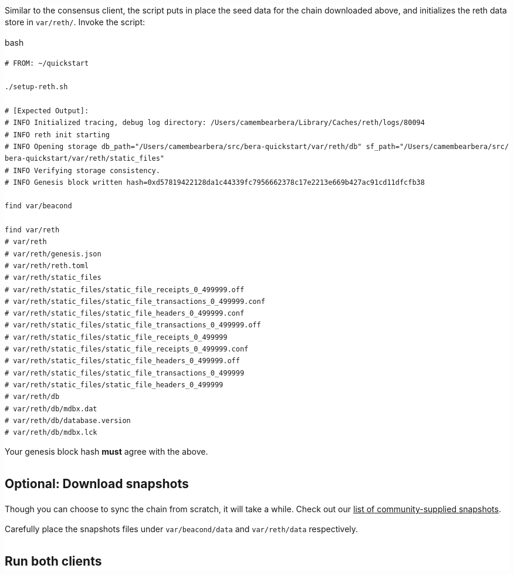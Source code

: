 Similar to the consensus client, the script puts in place the seed data for the chain downloaded above, and initializes the reth data store in `var/reth/`. Invoke the script:

bash

```
# FROM: ~/quickstart

./setup-reth.sh

# [Expected Output]:
# INFO Initialized tracing, debug log directory: /Users/camembearbera/Library/Caches/reth/logs/80094
# INFO reth init starting
# INFO Opening storage db_path="/Users/camembearbera/src/bera-quickstart/var/reth/db" sf_path="/Users/camembearbera/src/bera-quickstart/var/reth/static_files"
# INFO Verifying storage consistency.
# INFO Genesis block written hash=0xd57819422128da1c44339fc7956662378c17e2213e669b427ac91cd11dfcfb38

find var/beacond

find var/reth
# var/reth
# var/reth/genesis.json
# var/reth/reth.toml
# var/reth/static_files
# var/reth/static_files/static_file_receipts_0_499999.off
# var/reth/static_files/static_file_transactions_0_499999.conf
# var/reth/static_files/static_file_headers_0_499999.conf
# var/reth/static_files/static_file_transactions_0_499999.off
# var/reth/static_files/static_file_receipts_0_499999
# var/reth/static_files/static_file_receipts_0_499999.conf
# var/reth/static_files/static_file_headers_0_499999.off
# var/reth/static_files/static_file_transactions_0_499999
# var/reth/static_files/static_file_headers_0_499999
# var/reth/db
# var/reth/db/mdbx.dat
# var/reth/db/database.version
# var/reth/db/mdbx.lck
```

Your genesis block hash **must** agree with the above.

## Optional: Download snapshots [​](https://docs.berachain.com/nodes/quickstart#optional-download-snapshots)

Though you can choose to sync the chain from scratch, it will take a while. Check out our [list of community-supplied snapshots](https://github.com/berachain/beacon-kit/blob/main/testing/networks/80094/snapshots.md).

Carefully place the snapshots files under `var/beacond/data` and `var/reth/data` respectively.

## Run both clients [​](https://docs.berachain.com/nodes/quickstart#run-both-clients)
